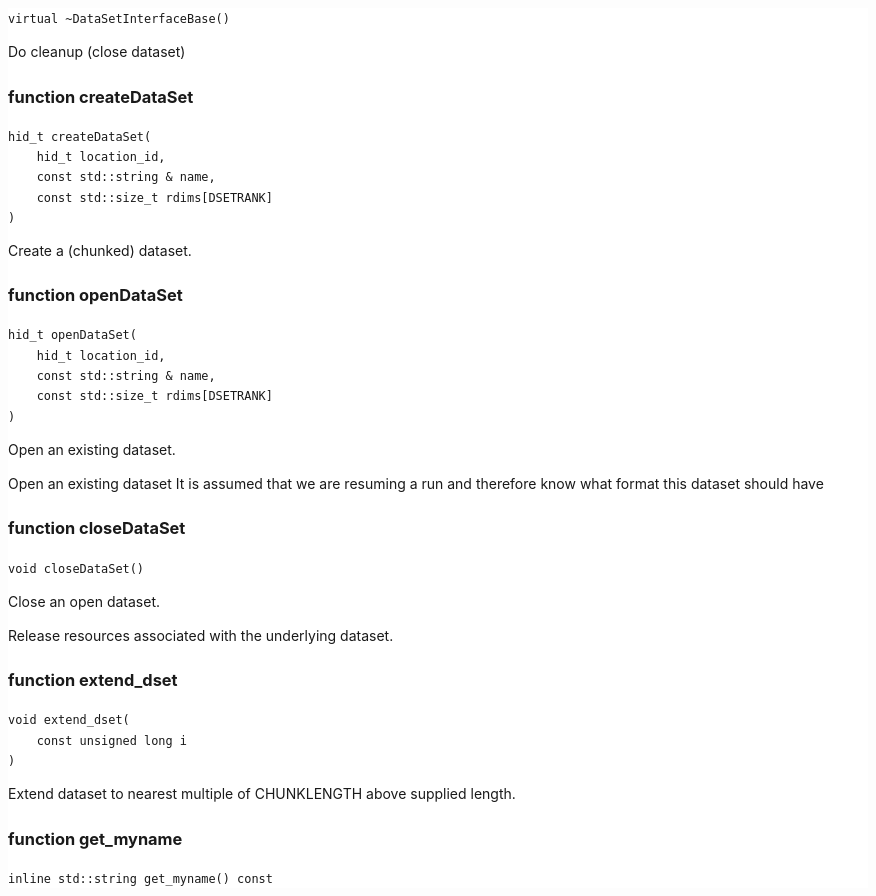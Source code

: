 ```
virtual ~DataSetInterfaceBase()
```

Do cleanup (close dataset) 

### function createDataSet

```
hid_t createDataSet(
    hid_t location_id,
    const std::string & name,
    const std::size_t rdims[DSETRANK]
)
```

Create a (chunked) dataset. 

### function openDataSet

```
hid_t openDataSet(
    hid_t location_id,
    const std::string & name,
    const std::size_t rdims[DSETRANK]
)
```

Open an existing dataset. 

Open an existing dataset It is assumed that we are resuming a run and therefore know what format this dataset should have 


### function closeDataSet

```
void closeDataSet()
```

Close an open dataset. 

Release resources associated with the underlying dataset. 


### function extend_dset

```
void extend_dset(
    const unsigned long i
)
```

Extend dataset to nearest multiple of CHUNKLENGTH above supplied length. 

### function get_myname

```
inline std::string get_myname() const
```
